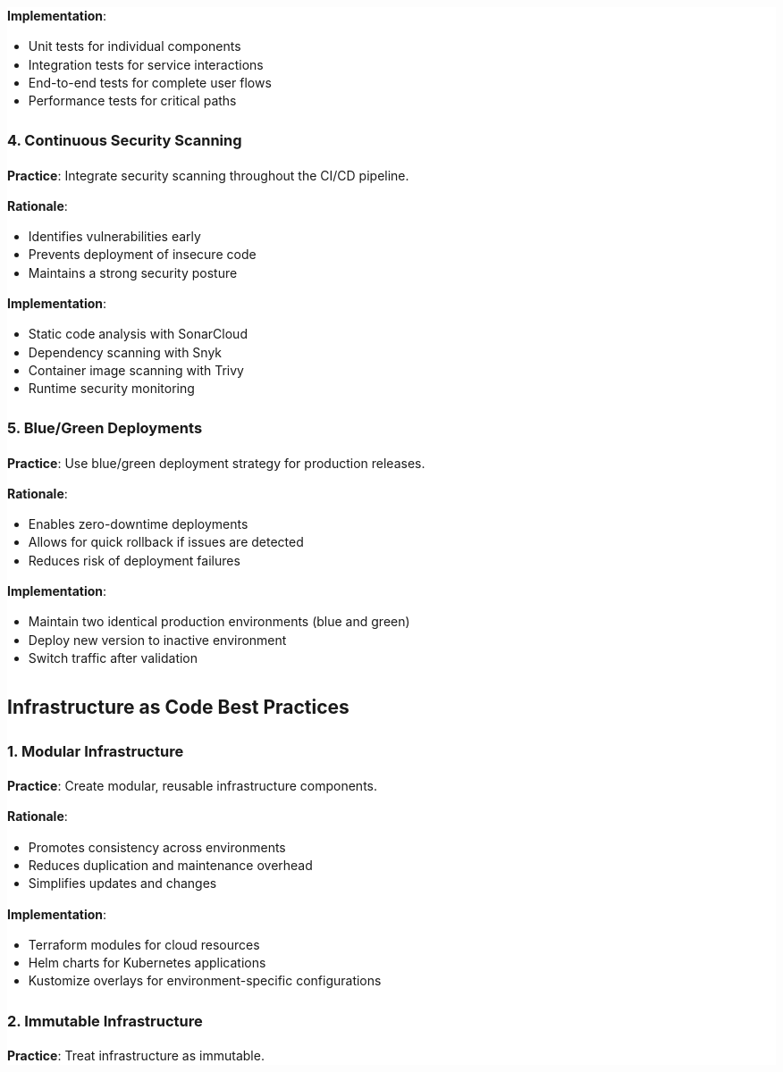 **Implementation**:
- Unit tests for individual components
- Integration tests for service interactions
- End-to-end tests for complete user flows
- Performance tests for critical paths

### 4. Continuous Security Scanning

**Practice**: Integrate security scanning throughout the CI/CD pipeline.

**Rationale**:
- Identifies vulnerabilities early
- Prevents deployment of insecure code
- Maintains a strong security posture

**Implementation**:
- Static code analysis with SonarCloud
- Dependency scanning with Snyk
- Container image scanning with Trivy
- Runtime security monitoring

### 5. Blue/Green Deployments

**Practice**: Use blue/green deployment strategy for production releases.

**Rationale**:
- Enables zero-downtime deployments
- Allows for quick rollback if issues are detected
- Reduces risk of deployment failures

**Implementation**:
- Maintain two identical production environments (blue and green)
- Deploy new version to inactive environment
- Switch traffic after validation

## Infrastructure as Code Best Practices

### 1. Modular Infrastructure

**Practice**: Create modular, reusable infrastructure components.

**Rationale**:
- Promotes consistency across environments
- Reduces duplication and maintenance overhead
- Simplifies updates and changes

**Implementation**:
- Terraform modules for cloud resources
- Helm charts for Kubernetes applications
- Kustomize overlays for environment-specific configurations

### 2. Immutable Infrastructure

**Practice**: Treat infrastructure as immutable.
